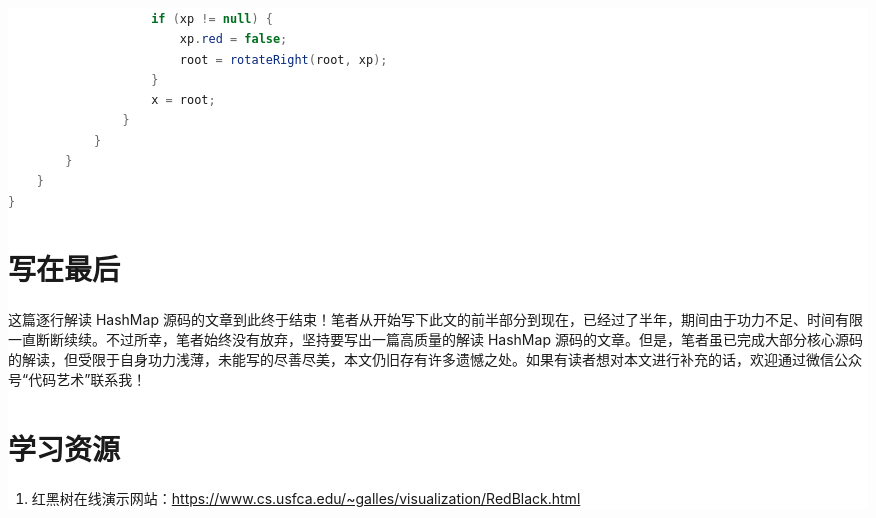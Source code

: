 ```java
                    if (xp != null) {
                        xp.red = false;
                        root = rotateRight(root, xp);
                    }
                    x = root;
                }
            }
        }
    }
}
```

# 写在最后

这篇逐行解读 HashMap 源码的文章到此终于结束！笔者从开始写下此文的前半部分到现在，已经过了半年，期间由于功力不足、时间有限一直断断续续。不过所幸，笔者始终没有放弃，坚持要写出一篇高质量的解读 HashMap 源码的文章。但是，笔者虽已完成大部分核心源码的解读，但受限于自身功力浅薄，未能写的尽善尽美，本文仍旧存有许多遗憾之处。如果有读者想对本文进行补充的话，欢迎通过微信公众号“代码艺术”联系我！

# 学习资源

1. 红黑树在线演示网站：https://www.cs.usfca.edu/~galles/visualization/RedBlack.html

